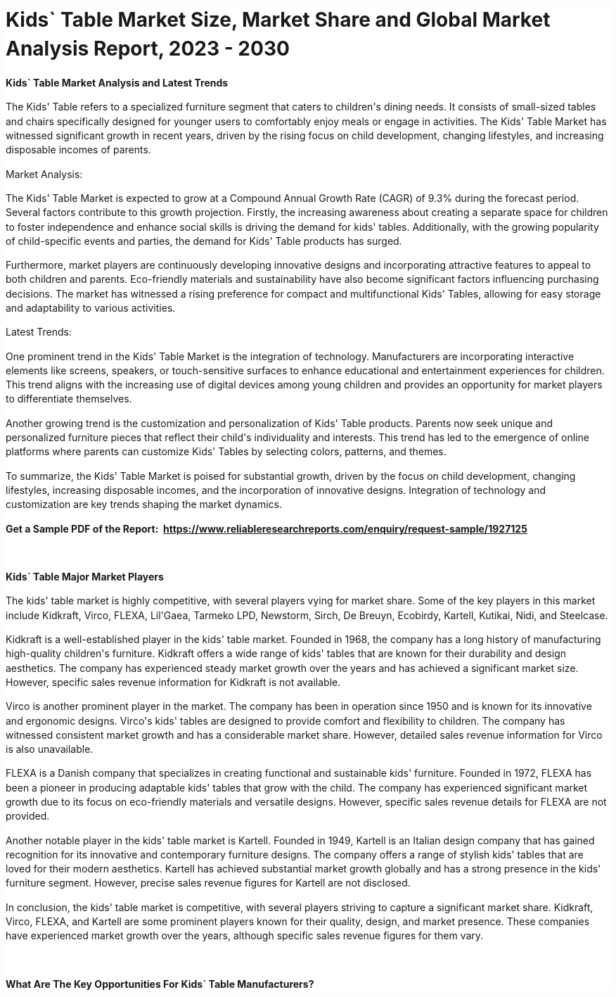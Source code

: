 <p><h1>Kids` Table Market Size, Market Share and Global Market Analysis Report, 2023 - 2030</h1></p><p><strong>Kids` Table Market Analysis and Latest Trends</strong></p>
<p><p>The Kids' Table refers to a specialized furniture segment that caters to children's dining needs. It consists of small-sized tables and chairs specifically designed for younger users to comfortably enjoy meals or engage in activities. The Kids' Table Market has witnessed significant growth in recent years, driven by the rising focus on child development, changing lifestyles, and increasing disposable incomes of parents.</p><p>Market Analysis:</p><p>The Kids' Table Market is expected to grow at a Compound Annual Growth Rate (CAGR) of 9.3% during the forecast period. Several factors contribute to this growth projection. Firstly, the increasing awareness about creating a separate space for children to foster independence and enhance social skills is driving the demand for kids' tables. Additionally, with the growing popularity of child-specific events and parties, the demand for Kids' Table products has surged.</p><p>Furthermore, market players are continuously developing innovative designs and incorporating attractive features to appeal to both children and parents. Eco-friendly materials and sustainability have also become significant factors influencing purchasing decisions. The market has witnessed a rising preference for compact and multifunctional Kids' Tables, allowing for easy storage and adaptability to various activities.</p><p>Latest Trends:</p><p>One prominent trend in the Kids' Table Market is the integration of technology. Manufacturers are incorporating interactive elements like screens, speakers, or touch-sensitive surfaces to enhance educational and entertainment experiences for children. This trend aligns with the increasing use of digital devices among young children and provides an opportunity for market players to differentiate themselves.</p><p>Another growing trend is the customization and personalization of Kids' Table products. Parents now seek unique and personalized furniture pieces that reflect their child's individuality and interests. This trend has led to the emergence of online platforms where parents can customize Kids' Tables by selecting colors, patterns, and themes.</p><p>To summarize, the Kids' Table Market is poised for substantial growth, driven by the focus on child development, changing lifestyles, increasing disposable incomes, and the incorporation of innovative designs. Integration of technology and customization are key trends shaping the market dynamics.</p></p>
<p><strong>Get a Sample PDF of the Report:&nbsp; <a href="https://www.reliableresearchreports.com/enquiry/request-sample/1927125">https://www.reliableresearchreports.com/enquiry/request-sample/1927125</a></strong></p>
<p>&nbsp;</p>
<p><strong>Kids` Table Major Market Players</strong></p>
<p><p>The kids' table market is highly competitive, with several players vying for market share. Some of the key players in this market include Kidkraft, Virco, FLEXA, Lil'Gaea, Tarmeko LPD, Newstorm, Sirch, De Breuyn, Ecobirdy, Kartell, Kutikai, Nidi, and Steelcase.</p><p>Kidkraft is a well-established player in the kids' table market. Founded in 1968, the company has a long history of manufacturing high-quality children's furniture. Kidkraft offers a wide range of kids' tables that are known for their durability and design aesthetics. The company has experienced steady market growth over the years and has achieved a significant market size. However, specific sales revenue information for Kidkraft is not available.</p><p>Virco is another prominent player in the market. The company has been in operation since 1950 and is known for its innovative and ergonomic designs. Virco's kids' tables are designed to provide comfort and flexibility to children. The company has witnessed consistent market growth and has a considerable market share. However, detailed sales revenue information for Virco is also unavailable.</p><p>FLEXA is a Danish company that specializes in creating functional and sustainable kids' furniture. Founded in 1972, FLEXA has been a pioneer in producing adaptable kids' tables that grow with the child. The company has experienced significant market growth due to its focus on eco-friendly materials and versatile designs. However, specific sales revenue details for FLEXA are not provided.</p><p>Another notable player in the kids' table market is Kartell. Founded in 1949, Kartell is an Italian design company that has gained recognition for its innovative and contemporary furniture designs. The company offers a range of stylish kids' tables that are loved for their modern aesthetics. Kartell has achieved substantial market growth globally and has a strong presence in the kids' furniture segment. However, precise sales revenue figures for Kartell are not disclosed.</p><p>In conclusion, the kids' table market is competitive, with several players striving to capture a significant market share. Kidkraft, Virco, FLEXA, and Kartell are some prominent players known for their quality, design, and market presence. These companies have experienced market growth over the years, although specific sales revenue figures for them vary.</p></p>
<p>&nbsp;</p>
<p><strong>What Are The Key Opportunities For Kids` Table Manufacturers?</strong></p>